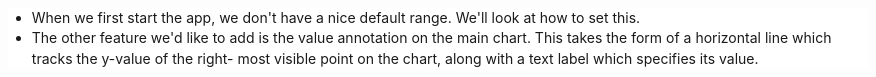 - When we first start the app, we don't have a nice default range. We'll look
at how to set this.
- The other feature we'd like to add is the value annotation on the main chart.
This takes the form of a horizontal line which tracks the y-value of the right-
most visible point on the chart, along with a text label which specifies its
value.



